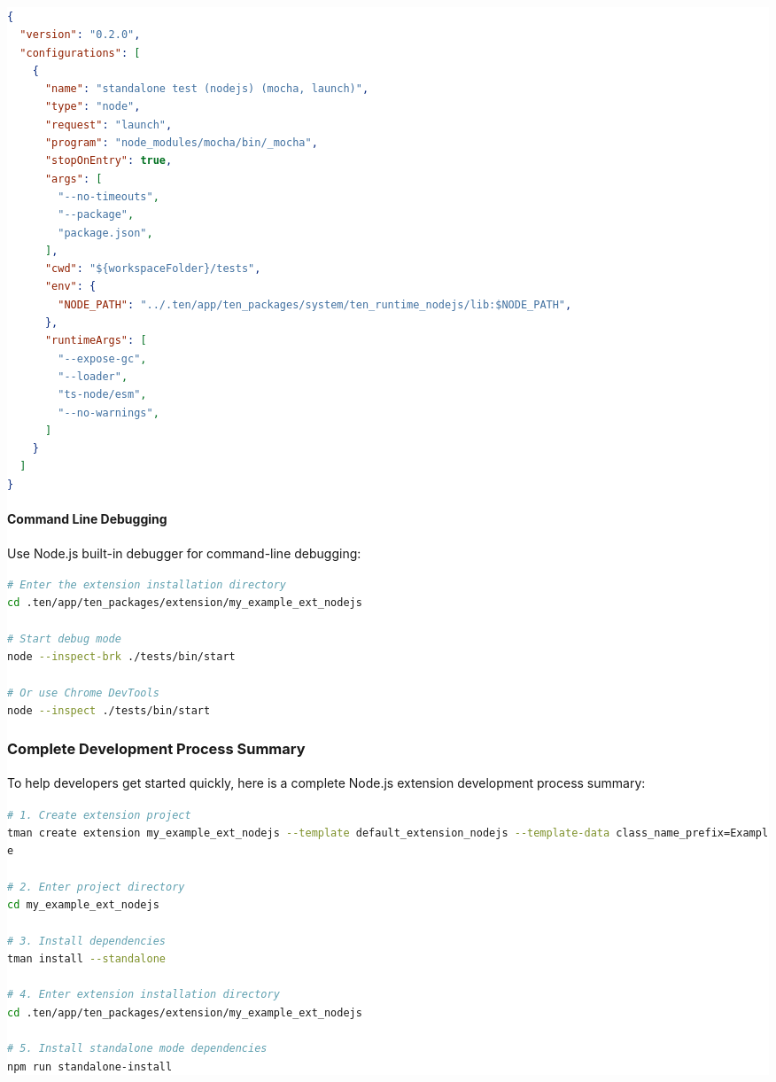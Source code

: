 ```json
{
  "version": "0.2.0",
  "configurations": [
    {
      "name": "standalone test (nodejs) (mocha, launch)",
      "type": "node",
      "request": "launch",
      "program": "node_modules/mocha/bin/_mocha",
      "stopOnEntry": true,
      "args": [
        "--no-timeouts",
        "--package",
        "package.json",
      ],
      "cwd": "${workspaceFolder}/tests",
      "env": {
        "NODE_PATH": "../.ten/app/ten_packages/system/ten_runtime_nodejs/lib:$NODE_PATH",
      },
      "runtimeArgs": [
        "--expose-gc",
        "--loader",
        "ts-node/esm",
        "--no-warnings",
      ]
    }
  ]
}
```

#### Command Line Debugging

Use Node.js built-in debugger for command-line debugging:

```bash
# Enter the extension installation directory
cd .ten/app/ten_packages/extension/my_example_ext_nodejs

# Start debug mode
node --inspect-brk ./tests/bin/start

# Or use Chrome DevTools
node --inspect ./tests/bin/start
```

### Complete Development Process Summary

To help developers get started quickly, here is a complete Node.js extension development process summary:

```bash
# 1. Create extension project
tman create extension my_example_ext_nodejs --template default_extension_nodejs --template-data class_name_prefix=Example

# 2. Enter project directory
cd my_example_ext_nodejs

# 3. Install dependencies
tman install --standalone

# 4. Enter extension installation directory
cd .ten/app/ten_packages/extension/my_example_ext_nodejs

# 5. Install standalone mode dependencies
npm run standalone-install
```